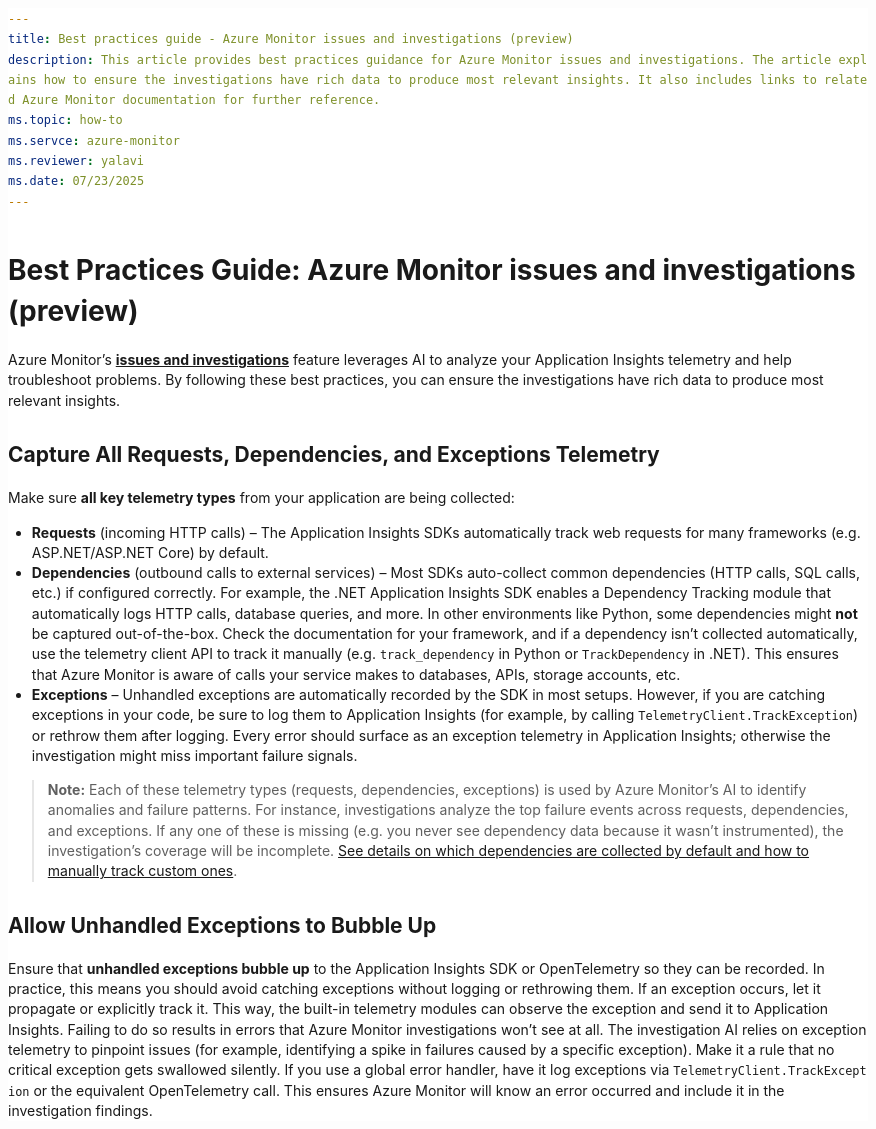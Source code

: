 ```yaml
---
title: Best practices guide - Azure Monitor issues and investigations (preview)
description: This article provides best practices guidance for Azure Monitor issues and investigations. The article explains how to ensure the investigations have rich data to produce most relevant insights. It also includes links to related Azure Monitor documentation for further reference.
ms.topic: how-to
ms.servce: azure-monitor
ms.reviewer: yalavi
ms.date: 07/23/2025
---
```


# Best Practices Guide: Azure Monitor issues and investigations (preview)

Azure Monitor’s **[issues and investigations](https://learn.microsoft.com/en-us/azure/azure-monitor/aiops/aiops-issue-and-investigation-overview)** feature leverages AI to analyze your Application Insights telemetry and help troubleshoot problems. By following these best practices, you can ensure the investigations have rich data to produce most relevant insights.

## Capture All Requests, Dependencies, and Exceptions Telemetry 
Make sure **all key telemetry types** from your application are being collected:
- **Requests** (incoming HTTP calls) – The Application Insights SDKs automatically track web requests for many frameworks (e.g. ASP.NET/ASP.NET Core) by default.  
- **Dependencies** (outbound calls to external services) – Most SDKs auto-collect common dependencies (HTTP calls, SQL calls, etc.) if configured correctly. For example, the .NET Application Insights SDK enables a Dependency Tracking module that automatically logs HTTP calls, database queries, and more. In other environments like Python, some dependencies might **not** be captured out-of-the-box. Check the documentation for your framework, and if a dependency isn’t collected automatically, use the telemetry client API to track it manually (e.g. `track_dependency` in Python or `TrackDependency` in .NET). This ensures that Azure Monitor is aware of calls your service makes to databases, APIs, storage accounts, etc.  
- **Exceptions** – Unhandled exceptions are automatically recorded by the SDK in most setups. However, if you are catching exceptions in your code, be sure to log them to Application Insights (for example, by calling `TelemetryClient.TrackException`) or rethrow them after logging. Every error should surface as an exception telemetry in Application Insights; otherwise the investigation might miss important failure signals.

> **Note:** Each of these telemetry types (requests, dependencies, exceptions) is used by Azure Monitor’s AI to identify anomalies and failure patterns. For instance, investigations analyze the top failure events across requests, dependencies, and exceptions. If any one of these is missing (e.g. you never see dependency data because it wasn’t instrumented), the investigation’s coverage will be incomplete. [See  details on which dependencies are collected by default and how to manually track custom ones](https://learn.microsoft.com/en-us/azure/azure-monitor/app/asp-net-dependencies#automatically-tracked-dependencies).

## Allow Unhandled Exceptions to Bubble Up 
Ensure that **unhandled exceptions bubble up** to the Application Insights SDK or OpenTelemetry so they can be recorded. In practice, this means you should avoid catching exceptions without logging or rethrowing them. If an exception occurs, let it propagate or explicitly track it. This way, the built-in telemetry modules can observe the exception and send it to Application Insights. Failing to do so results in errors that Azure Monitor investigations won’t see at all. The investigation AI relies on exception telemetry to pinpoint issues (for example, identifying a spike in failures caused by a specific exception). Make it a rule that no critical exception gets swallowed silently. If you use a global error handler, have it log exceptions via `TelemetryClient.TrackException` or the equivalent OpenTelemetry call. This ensures Azure Monitor will know an error occurred and include it in the investigation findings.
